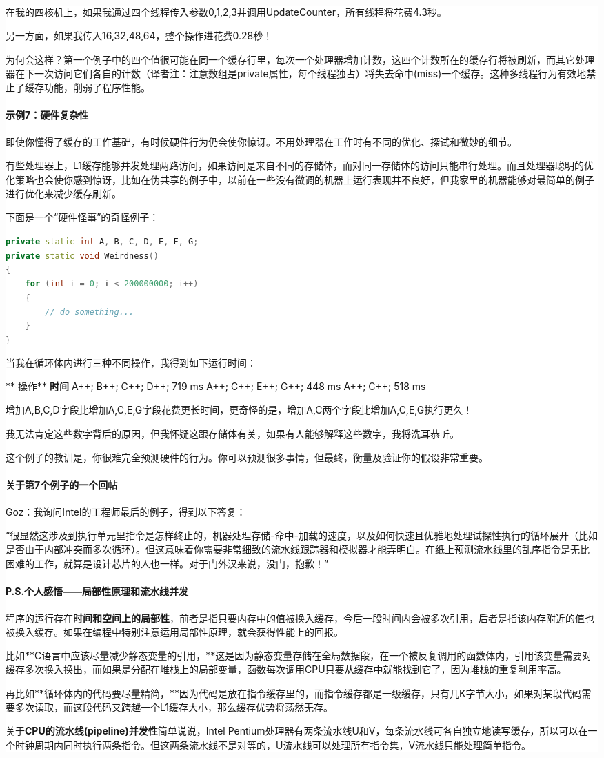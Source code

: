 在我的四核机上，如果我通过四个线程传入参数0,1,2,3并调用UpdateCounter，所有线程将花费4.3秒。

另一方面，如果我传入16,32,48,64，整个操作进花费0.28秒！

为何会这样？第一个例子中的四个值很可能在同一个缓存行里，每次一个处理器增加计数，这四个计数所在的缓存行将被刷新，而其它处理器在下一次访问它们各自的计数（译者注：注意数组是private属性，每个线程独占）将失去命中(miss)一个缓存。这种多线程行为有效地禁止了缓存功能，削弱了程序性能。

#### 示例7：硬件复杂性

即使你懂得了缓存的工作基础，有时候硬件行为仍会使你惊讶。不用处理器在工作时有不同的优化、探试和微妙的细节。

有些处理器上，L1缓存能够并发处理两路访问，如果访问是来自不同的存储体，而对同一存储体的访问只能串行处理。而且处理器聪明的优化策略也会使你感到惊讶，比如在伪共享的例子中，以前在一些没有微调的机器上运行表现并不良好，但我家里的机器能够对最简单的例子进行优化来减少缓存刷新。

下面是一个“硬件怪事”的奇怪例子：

```cpp
private static int A, B, C, D, E, F, G;
private static void Weirdness()
{
    for (int i = 0; i < 200000000; i++)
    {
        // do something...
    }
}
```

当我在循环体内进行三种不同操作，我得到如下运行时间：

**           操作**                    **时间**
A++; B++; C++; D++;     719 ms
A++; C++; E++; G++;     448 ms
A++; C++;                      518 ms

增加A,B,C,D字段比增加A,C,E,G字段花费更长时间，更奇怪的是，增加A,C两个字段比增加A,C,E,G执行更久！

我无法肯定这些数字背后的原因，但我怀疑这跟存储体有关，如果有人能够解释这些数字，我将洗耳恭听。

这个例子的教训是，你很难完全预测硬件的行为。你可以预测很多事情，但最终，衡量及验证你的假设非常重要。

#### 关于第7个例子的一个回帖

Goz：我询问Intel的工程师最后的例子，得到以下答复：

“很显然这涉及到执行单元里指令是怎样终止的，机器处理存储-命中-加载的速度，以及如何快速且优雅地处理试探性执行的循环展开（比如是否由于内部冲突而多次循环）。但这意味着你需要非常细致的流水线跟踪器和模拟器才能弄明白。在纸上预测流水线里的乱序指令是无比困难的工作，就算是设计芯片的人也一样。对于门外汉来说，没门，抱歉！”

#### P.S.个人感悟——局部性原理和流水线并发

程序的运行存在**时间和空间上的局部性**，前者是指只要内存中的值被换入缓存，今后一段时间内会被多次引用，后者是指该内存附近的值也被换入缓存。如果在编程中特别注意运用局部性原理，就会获得性能上的回报。

比如**C语言中应该尽量减少静态变量的引用，**这是因为静态变量存储在全局数据段，在一个被反复调用的函数体内，引用该变量需要对缓存多次换入换出，而如果是分配在堆栈上的局部变量，函数每次调用CPU只要从缓存中就能找到它了，因为堆栈的重复利用率高。

再比如**循环体内的代码要尽量精简，**因为代码是放在指令缓存里的，而指令缓存都是一级缓存，只有几K字节大小，如果对某段代码需要多次读取，而这段代码又跨越一个L1缓存大小，那么缓存优势将荡然无存。

关于**CPU的流水线(pipeline)并发性**简单说说，Intel Pentium处理器有两条流水线U和V，每条流水线可各自独立地读写缓存，所以可以在一个时钟周期内同时执行两条指令。但这两条流水线不是对等的，U流水线可以处理所有指令集，V流水线只能处理简单指令。
